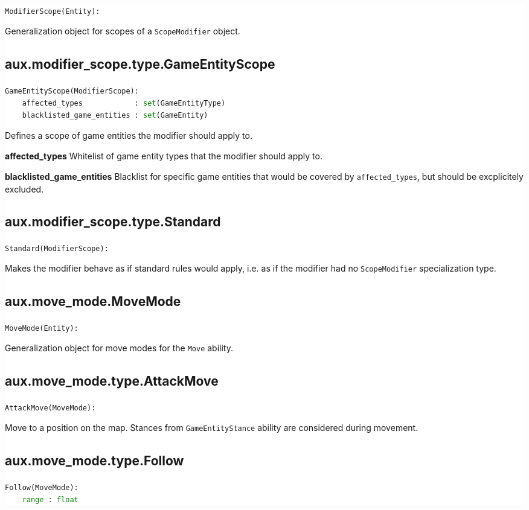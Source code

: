 ```python
ModifierScope(Entity):
```

Generalization object for scopes of a `ScopeModifier` object.

## aux.modifier_scope.type.GameEntityScope

```python
GameEntityScope(ModifierScope):
    affected_types            : set(GameEntityType)
    blacklisted_game_entities : set(GameEntity)
```

Defines a scope of game entities the modifier should apply to.

**affected_types**
Whitelist of game entity types that the modifier should apply to.

**blacklisted_game_entities**
Blacklist for specific game entities that would be covered by `affected_types`, but should be excplicitely excluded.

## aux.modifier_scope.type.Standard

```python
Standard(ModifierScope):
```

Makes the modifier behave as if standard rules would apply, i.e. as if the modifier had no `ScopeModifier` specialization type.

## aux.move_mode.MoveMode

```python
MoveMode(Entity):
```

Generalization object for move modes for the `Move` ability.

## aux.move_mode.type.AttackMove

```python
AttackMove(MoveMode):
```

Move to a position on the map. Stances from `GameEntityStance` ability are considered during movement.

## aux.move_mode.type.Follow

```python
Follow(MoveMode):
    range : float
```
